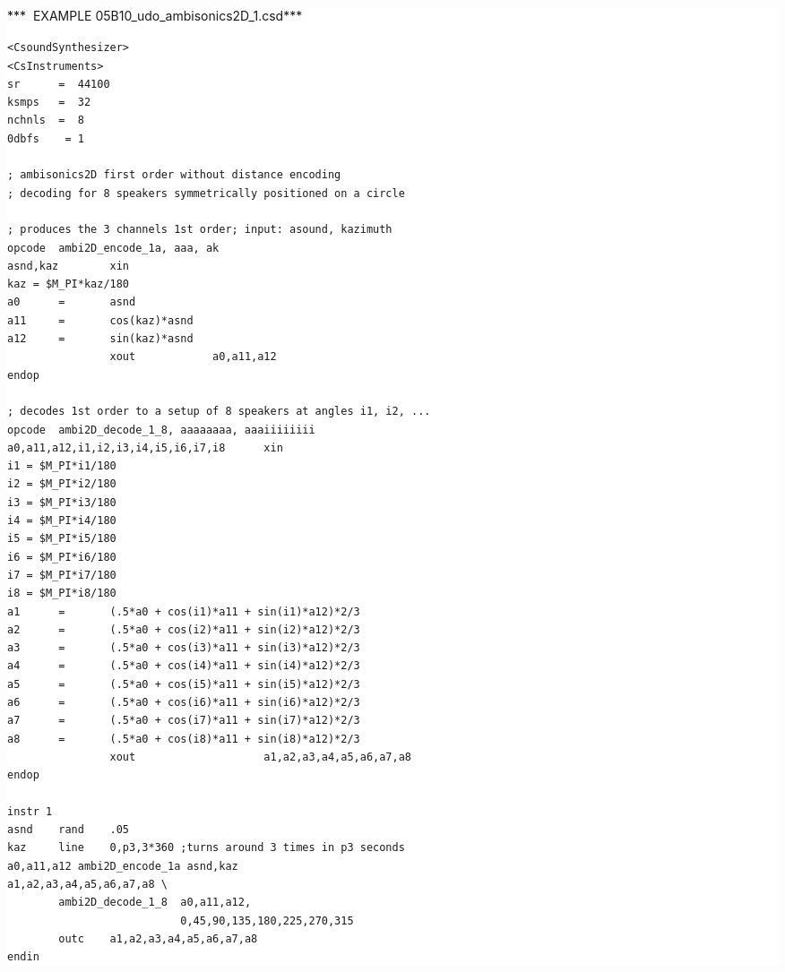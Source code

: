 ***  EXAMPLE 05B10\_udo\_ambisonics2D\_1.csd***

    <CsoundSynthesizer>
    <CsInstruments>
    sr      =  44100
    ksmps   =  32
    nchnls  =  8
    0dbfs    = 1

    ; ambisonics2D first order without distance encoding
    ; decoding for 8 speakers symmetrically positioned on a circle

    ; produces the 3 channels 1st order; input: asound, kazimuth
    opcode  ambi2D_encode_1a, aaa, ak       
    asnd,kaz        xin
    kaz = $M_PI*kaz/180
    a0      =       asnd
    a11     =       cos(kaz)*asnd
    a12     =       sin(kaz)*asnd
                    xout            a0,a11,a12
    endop

    ; decodes 1st order to a setup of 8 speakers at angles i1, i2, ...
    opcode  ambi2D_decode_1_8, aaaaaaaa, aaaiiiiiiii                
    a0,a11,a12,i1,i2,i3,i4,i5,i6,i7,i8      xin
    i1 = $M_PI*i1/180
    i2 = $M_PI*i2/180
    i3 = $M_PI*i3/180
    i4 = $M_PI*i4/180
    i5 = $M_PI*i5/180
    i6 = $M_PI*i6/180
    i7 = $M_PI*i7/180
    i8 = $M_PI*i8/180
    a1      =       (.5*a0 + cos(i1)*a11 + sin(i1)*a12)*2/3                 
    a2      =       (.5*a0 + cos(i2)*a11 + sin(i2)*a12)*2/3 
    a3      =       (.5*a0 + cos(i3)*a11 + sin(i3)*a12)*2/3 
    a4      =       (.5*a0 + cos(i4)*a11 + sin(i4)*a12)*2/3 
    a5      =       (.5*a0 + cos(i5)*a11 + sin(i5)*a12)*2/3 
    a6      =       (.5*a0 + cos(i6)*a11 + sin(i6)*a12)*2/3 
    a7      =       (.5*a0 + cos(i7)*a11 + sin(i7)*a12)*2/3 
    a8      =       (.5*a0 + cos(i8)*a11 + sin(i8)*a12)*2/3                         
                    xout                    a1,a2,a3,a4,a5,a6,a7,a8
    endop

    instr 1
    asnd    rand    .05
    kaz     line    0,p3,3*360 ;turns around 3 times in p3 seconds
    a0,a11,a12 ambi2D_encode_1a asnd,kaz
    a1,a2,a3,a4,a5,a6,a7,a8 \
            ambi2D_decode_1_8  a0,a11,a12,
                               0,45,90,135,180,225,270,315
            outc    a1,a2,a3,a4,a5,a6,a7,a8
    endin
